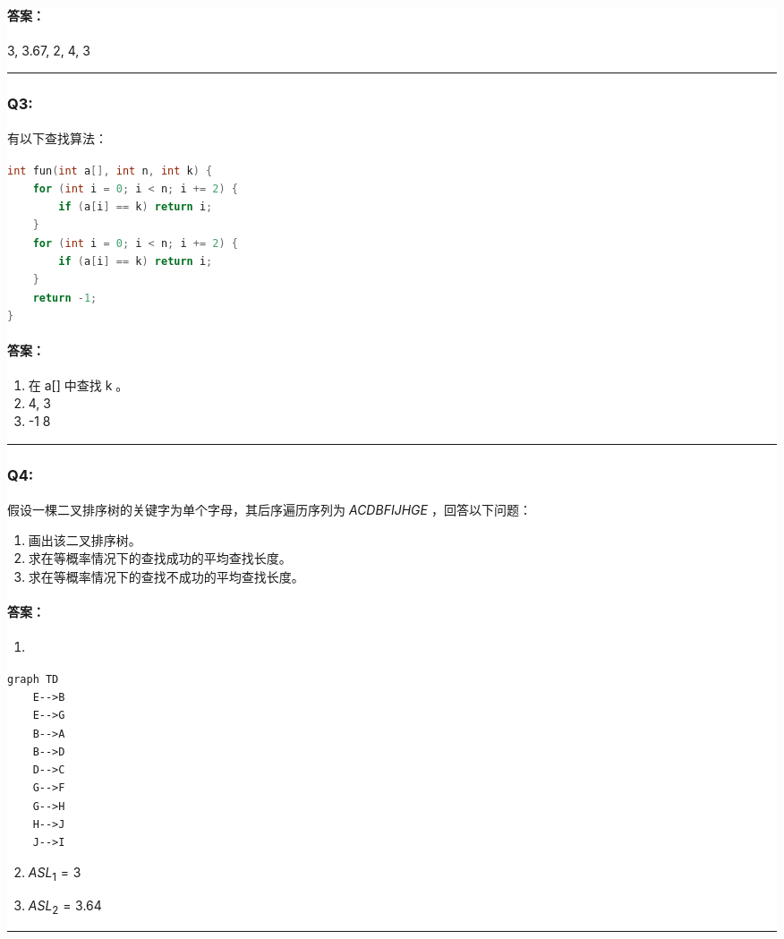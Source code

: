 #### 答案：
3, 3.67, 2, 4, 3

---

### Q3:
有以下查找算法：
```cpp
int fun(int a[], int n, int k) {
    for (int i = 0; i < n; i += 2) {
        if (a[i] == k) return i;
    }
    for (int i = 0; i < n; i += 2) {
        if (a[i] == k) return i;
    }
    return -1;
}
```

#### 答案：
1. 在 a[] 中查找 k 。
2. 4, 3
3. -1 8

---

### Q4:
假设一棵二叉排序树的关键字为单个字母，其后序遍历序列为 $ACDBFIJHGE$ ，回答以下问题：
1. 画出该二叉排序树。
2. 求在等概率情况下的查找成功的平均查找长度。
3. 求在等概率情况下的查找不成功的平均查找长度。

#### 答案：
1.
```mermaid
graph TD
    E-->B
    E-->G
    B-->A
    B-->D
    D-->C
    G-->F
    G-->H
    H-->J
    J-->I
```

2. $ASL_1 = 3$

3. $ASL_2 = 3.64$

---
